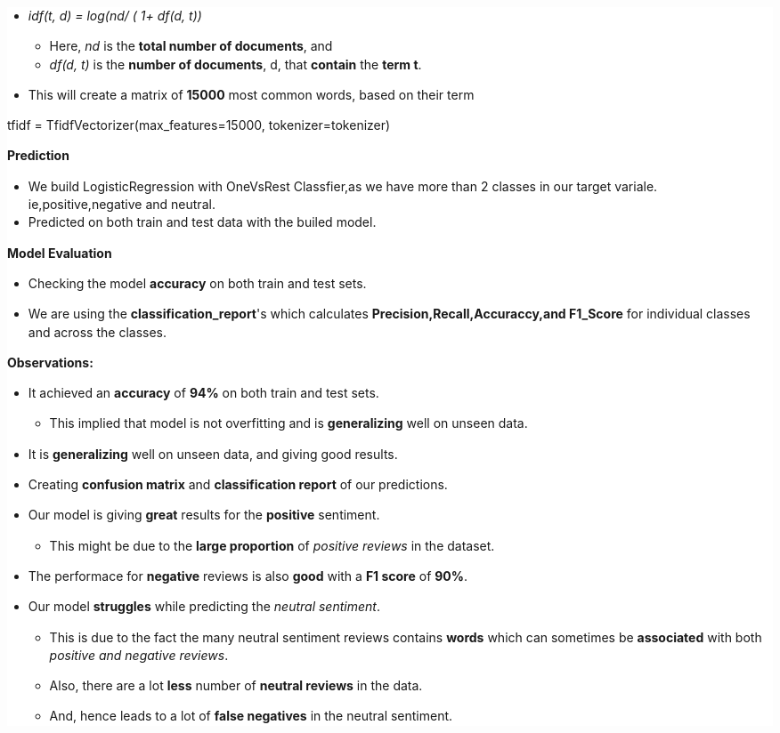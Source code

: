   - *idf(t, d) = log(nd/ ( 1+ df(d, t))*
    - Here, *nd* is the **total number of documents**, and    
    - *df(d, t)* is the **number of documents**, d, that **contain** the **term t**.

- This will create a matrix of **15000** most common words, based on their term 

tfidf = TfidfVectorizer(max_features=15000, tokenizer=tokenizer)

**Prediction**
- We build LogisticRegression with OneVsRest Classfier,as we have more than 2 classes in our target variale.
  ie,positive,negative and neutral.
- Predicted on both train and test data with the builed model.

**Model Evaluation**

- Checking the model **accuracy** on both train and test sets.

- We are using the **classification_report**'s which calculates **Precision,Recall,Accuraccy,and F1_Score** for individual classes and 
  across the classes.

**Observations:**

- It achieved an **accuracy** of **94%** on both train and test sets.

  - This implied that model is not overfitting and is **generalizing** well on unseen data.

- It is **generalizing** well on unseen data, and giving good results.

- Creating **confusion matrix** and **classification report** of our predictions.

- Our model is giving **great** results for the **positive** sentiment.
  
  - This might be due to the **large proportion** of *positive reviews* in the dataset.

- The performace for **negative** reviews is also **good** with a **F1 score** of **90%**.

- Our model **struggles** while predicting the *neutral sentiment*.

  - This is due to the fact the many neutral sentiment reviews contains **words** which can sometimes be **associated** with both *positive and negative reviews*.

  - Also, there are a lot **less** number of **neutral reviews** in the data.

  - And, hence leads to a lot of **false negatives** in the neutral sentiment.

